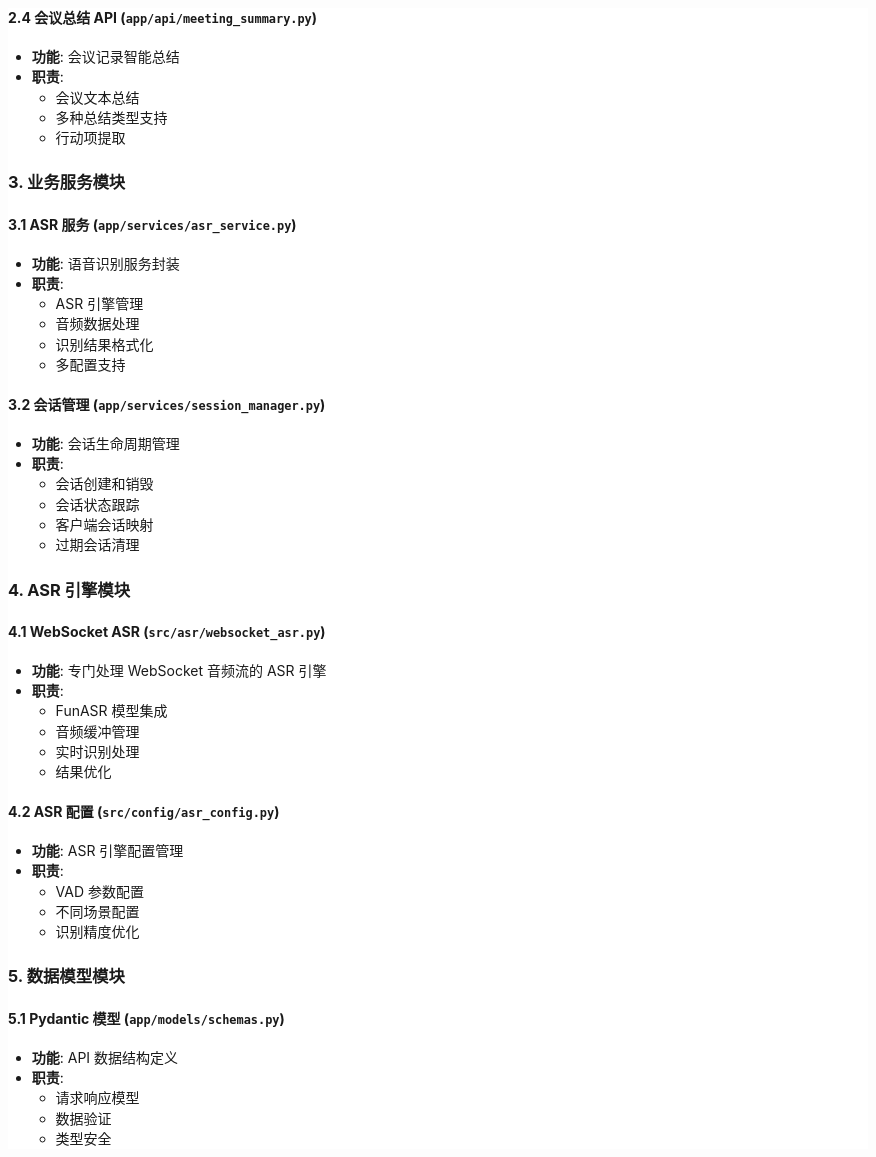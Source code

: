 #### 2.4 会议总结 API (`app/api/meeting_summary.py`)
- **功能**: 会议记录智能总结
- **职责**:
  - 会议文本总结
  - 多种总结类型支持
  - 行动项提取

### 3. 业务服务模块

#### 3.1 ASR 服务 (`app/services/asr_service.py`)
- **功能**: 语音识别服务封装
- **职责**:
  - ASR 引擎管理
  - 音频数据处理
  - 识别结果格式化
  - 多配置支持

#### 3.2 会话管理 (`app/services/session_manager.py`)
- **功能**: 会话生命周期管理
- **职责**:
  - 会话创建和销毁
  - 会话状态跟踪
  - 客户端会话映射
  - 过期会话清理

### 4. ASR 引擎模块

#### 4.1 WebSocket ASR (`src/asr/websocket_asr.py`)
- **功能**: 专门处理 WebSocket 音频流的 ASR 引擎
- **职责**:
  - FunASR 模型集成
  - 音频缓冲管理
  - 实时识别处理
  - 结果优化

#### 4.2 ASR 配置 (`src/config/asr_config.py`)
- **功能**: ASR 引擎配置管理
- **职责**:
  - VAD 参数配置
  - 不同场景配置
  - 识别精度优化

### 5. 数据模型模块

#### 5.1 Pydantic 模型 (`app/models/schemas.py`)
- **功能**: API 数据结构定义
- **职责**:
  - 请求响应模型
  - 数据验证
  - 类型安全
